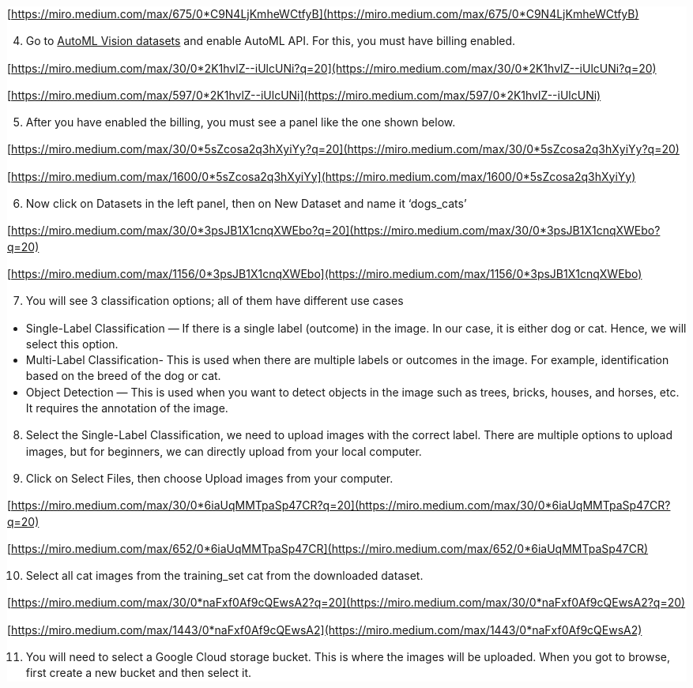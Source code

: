 [https://miro.medium.com/max/675/0*C9N4LjKmheWCtfyB](https://miro.medium.com/max/675/0*C9N4LjKmheWCtfyB)

4. Go to [AutoML Vision datasets](https://console.cloud.google.com/vision/datasets/) and enable AutoML API. For this, you must have billing enabled.

[https://miro.medium.com/max/30/0*2K1hvlZ--iUlcUNi?q=20](https://miro.medium.com/max/30/0*2K1hvlZ--iUlcUNi?q=20)

[https://miro.medium.com/max/597/0*2K1hvlZ--iUlcUNi](https://miro.medium.com/max/597/0*2K1hvlZ--iUlcUNi)

5. After you have enabled the billing, you must see a panel like the one shown below.

[https://miro.medium.com/max/30/0*5sZcosa2q3hXyiYy?q=20](https://miro.medium.com/max/30/0*5sZcosa2q3hXyiYy?q=20)

[https://miro.medium.com/max/1600/0*5sZcosa2q3hXyiYy](https://miro.medium.com/max/1600/0*5sZcosa2q3hXyiYy)

6. Now click on Datasets in the left panel, then on New Dataset and name it ‘dogs_cats’

[https://miro.medium.com/max/30/0*3psJB1X1cnqXWEbo?q=20](https://miro.medium.com/max/30/0*3psJB1X1cnqXWEbo?q=20)

[https://miro.medium.com/max/1156/0*3psJB1X1cnqXWEbo](https://miro.medium.com/max/1156/0*3psJB1X1cnqXWEbo)

7. You will see 3 classification options; all of them have different use cases

- Single-Label Classification — If there is a single label (outcome) in the image. In our case, it is either dog or cat. Hence, we will select this option.
- Multi-Label Classification- This is used when there are multiple labels or outcomes in the image. For example, identification based on the breed of the dog or cat.
- Object Detection — This is used when you want to detect objects in the image such as trees, bricks, houses, and horses, etc. It requires the annotation of the image.

8. Select the Single-Label Classification, we need to upload images with the correct label. There are multiple options to upload images, but for beginners, we can directly upload from your local computer.

9. Click on Select Files, then choose Upload images from your computer.

[https://miro.medium.com/max/30/0*6iaUqMMTpaSp47CR?q=20](https://miro.medium.com/max/30/0*6iaUqMMTpaSp47CR?q=20)

[https://miro.medium.com/max/652/0*6iaUqMMTpaSp47CR](https://miro.medium.com/max/652/0*6iaUqMMTpaSp47CR)

10. Select all cat images from the training_set cat from the downloaded dataset.

[https://miro.medium.com/max/30/0*naFxf0Af9cQEwsA2?q=20](https://miro.medium.com/max/30/0*naFxf0Af9cQEwsA2?q=20)

[https://miro.medium.com/max/1443/0*naFxf0Af9cQEwsA2](https://miro.medium.com/max/1443/0*naFxf0Af9cQEwsA2)

11. You will need to select a Google Cloud storage bucket. This is where the images will be uploaded. When you got to browse, first create a new bucket and then select it.
